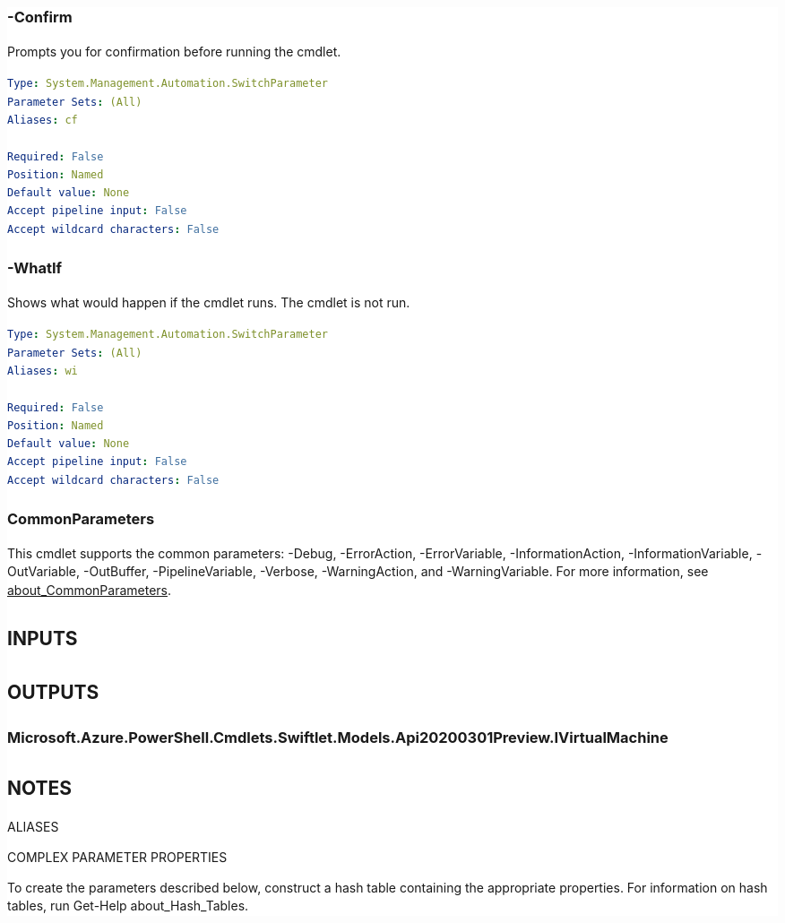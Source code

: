 ### -Confirm
Prompts you for confirmation before running the cmdlet.

```yaml
Type: System.Management.Automation.SwitchParameter
Parameter Sets: (All)
Aliases: cf

Required: False
Position: Named
Default value: None
Accept pipeline input: False
Accept wildcard characters: False
```

### -WhatIf
Shows what would happen if the cmdlet runs.
The cmdlet is not run.

```yaml
Type: System.Management.Automation.SwitchParameter
Parameter Sets: (All)
Aliases: wi

Required: False
Position: Named
Default value: None
Accept pipeline input: False
Accept wildcard characters: False
```

### CommonParameters
This cmdlet supports the common parameters: -Debug, -ErrorAction, -ErrorVariable, -InformationAction, -InformationVariable, -OutVariable, -OutBuffer, -PipelineVariable, -Verbose, -WarningAction, and -WarningVariable. For more information, see [about_CommonParameters](http://go.microsoft.com/fwlink/?LinkID=113216).

## INPUTS

## OUTPUTS

### Microsoft.Azure.PowerShell.Cmdlets.Swiftlet.Models.Api20200301Preview.IVirtualMachine

## NOTES

ALIASES

COMPLEX PARAMETER PROPERTIES

To create the parameters described below, construct a hash table containing the appropriate properties. For information on hash tables, run Get-Help about_Hash_Tables.
